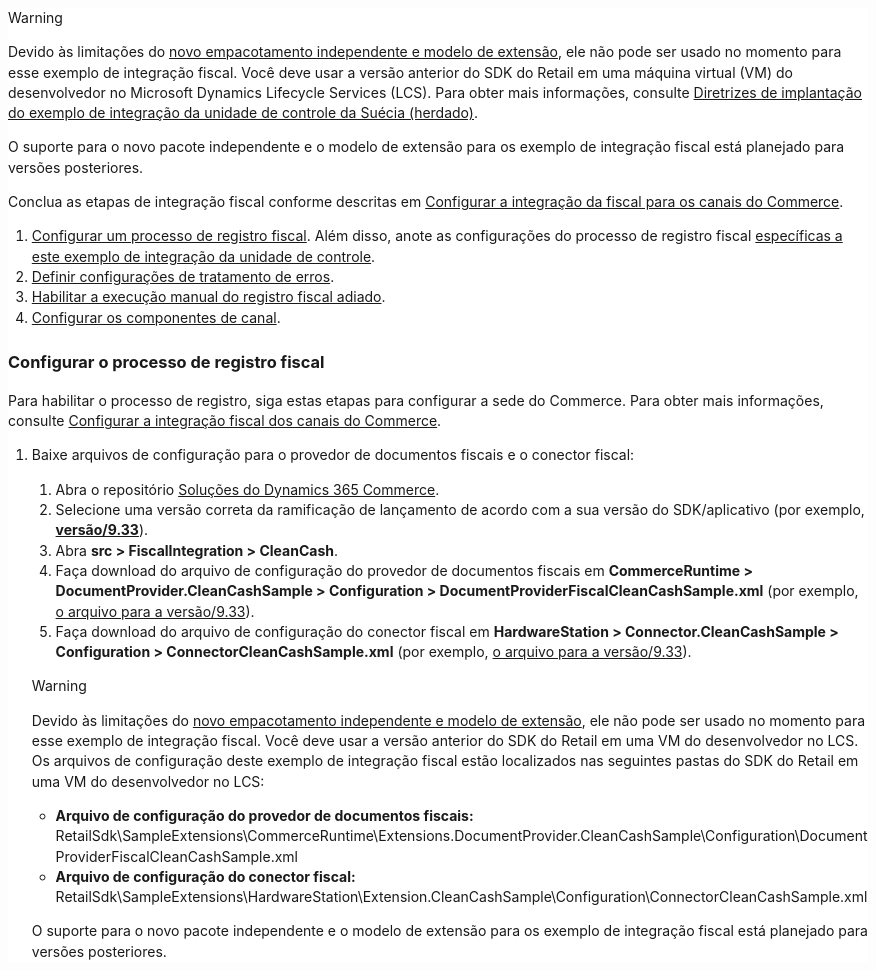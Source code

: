 > [!WARNING]
> Devido às limitações do [novo empacotamento independente e modelo de extensão](../dev-itpro/build-pipeline.md), ele não pode ser usado no momento para esse exemplo de integração fiscal. Você deve usar a versão anterior do SDK do Retail em uma máquina virtual (VM) do desenvolvedor no Microsoft Dynamics Lifecycle Services (LCS). Para obter mais informações, consulte [Diretrizes de implantação do exemplo de integração da unidade de controle da Suécia (herdado)](emea-swe-fi-sample-sdk.md).
>
> O suporte para o novo pacote independente e o modelo de extensão para os exemplo de integração fiscal está planejado para versões posteriores.

Conclua as etapas de integração fiscal conforme descritas em [Configurar a integração da fiscal para os canais do Commerce](setting-up-fiscal-integration-for-retail-channel.md).

1. [Configurar um processo de registro fiscal](setting-up-fiscal-integration-for-retail-channel.md#set-up-a-fiscal-registration-process). Além disso, anote as configurações do processo de registro fiscal [específicas a este exemplo de integração da unidade de controle](#set-up-the-registration-process).
1. [Definir configurações de tratamento de erros](setting-up-fiscal-integration-for-retail-channel.md#set-error-handling-settings).
1. [Habilitar a execução manual do registro fiscal adiado](setting-up-fiscal-integration-for-retail-channel.md#enable-manual-execution-of-postponed-fiscal-registration).
1. [Configurar os componentes de canal](#configure-channel-components).

### <a name="set-up-the-registration-process"></a>Configurar o processo de registro fiscal

Para habilitar o processo de registro, siga estas etapas para configurar a sede do Commerce. Para obter mais informações, consulte [Configurar a integração fiscal dos canais do Commerce](setting-up-fiscal-integration-for-retail-channel.md#set-up-a-fiscal-registration-process).

1. Baixe arquivos de configuração para o provedor de documentos fiscais e o conector fiscal:

    1. Abra o repositório [Soluções do Dynamics 365 Commerce](https://github.com/microsoft/Dynamics365Commerce.Solutions/).
    1. Selecione uma versão correta da ramificação de lançamento de acordo com a sua versão do SDK/aplicativo (por exemplo, **[versão/9.33](https://github.com/microsoft/Dynamics365Commerce.Solutions/tree/release/9.33)**).
    1. Abra **src \> FiscalIntegration \> CleanCash**.
    1. Faça download do arquivo de configuração do provedor de documentos fiscais em **CommerceRuntime \> DocumentProvider.CleanCashSample \> Configuration \> DocumentProviderFiscalCleanCashSample.xml** (por exemplo, [o arquivo para a versão/9.33](https://github.com/microsoft/Dynamics365Commerce.Solutions/blob/release/9.33/src/FiscalIntegration/CleanCash/CommerceRuntime/DocumentProvider.CleanCashSample/Configuration/DocumentProviderFiscalCleanCashSample.xml)).
    1. Faça download do arquivo de configuração do conector fiscal em **HardwareStation \> Connector.CleanCashSample \> Configuration \> ConnectorCleanCashSample.xml** (por exemplo, [o arquivo para a versão/9.33](https://github.com/microsoft/Dynamics365Commerce.Solutions/blob/release/9.33/src/FiscalIntegration/CleanCash/HardwareStation/Connector.CleanCashSample/Configuration/ConnectorCleanCashSample.xml)).

    > [!WARNING]
    > Devido às limitações do [novo empacotamento independente e modelo de extensão](../dev-itpro/build-pipeline.md), ele não pode ser usado no momento para esse exemplo de integração fiscal. Você deve usar a versão anterior do SDK do Retail em uma VM do desenvolvedor no LCS. Os arquivos de configuração deste exemplo de integração fiscal estão localizados nas seguintes pastas do SDK do Retail em uma VM do desenvolvedor no LCS:
    >
    > - **Arquivo de configuração do provedor de documentos fiscais:** RetailSdk\\SampleExtensions\\CommerceRuntime\\Extensions.DocumentProvider.CleanCashSample\\Configuration\\DocumentProviderFiscalCleanCashSample.xml
    > - **Arquivo de configuração do conector fiscal:** RetailSdk\\SampleExtensions\\HardwareStation\\Extension.CleanCashSample\\Configuration\\ConnectorCleanCashSample.xml
    > 
    > O suporte para o novo pacote independente e o modelo de extensão para os exemplo de integração fiscal está planejado para versões posteriores.
